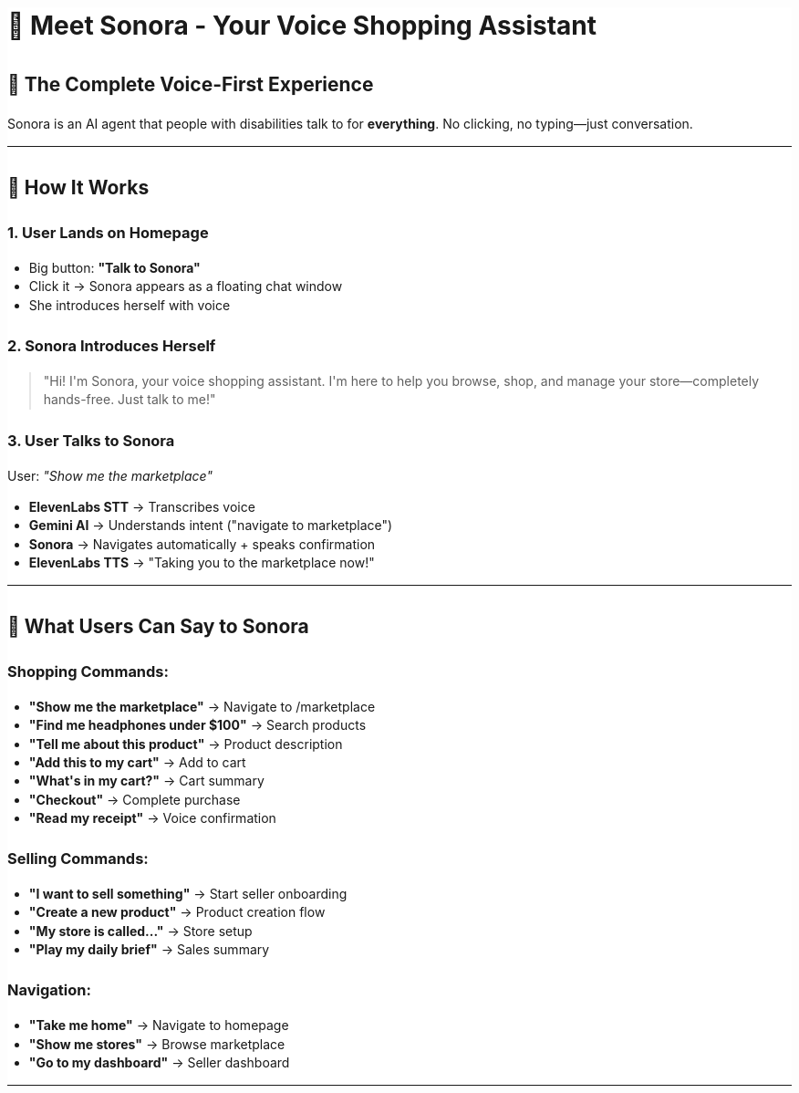 # 🎤 Meet Sonora - Your Voice Shopping Assistant

## 🌟 The Complete Voice-First Experience

Sonora is an AI agent that people with disabilities talk to for **everything**. No clicking, no typing—just conversation.

---

## 🎯 How It Works

### 1. **User Lands on Homepage**
- Big button: **"Talk to Sonora"**
- Click it → Sonora appears as a floating chat window
- She introduces herself with voice

### 2. **Sonora Introduces Herself**
> "Hi! I'm Sonora, your voice shopping assistant. I'm here to help you browse, shop, and manage your store—completely hands-free. Just talk to me!"

### 3. **User Talks to Sonora**
User: *"Show me the marketplace"*
- **ElevenLabs STT** → Transcribes voice
- **Gemini AI** → Understands intent ("navigate to marketplace")
- **Sonora** → Navigates automatically + speaks confirmation
- **ElevenLabs TTS** → "Taking you to the marketplace now!"

---

## 💬 What Users Can Say to Sonora

### Shopping Commands:
- **"Show me the marketplace"** → Navigate to /marketplace
- **"Find me headphones under $100"** → Search products
- **"Tell me about this product"** → Product description
- **"Add this to my cart"** → Add to cart
- **"What's in my cart?"** → Cart summary
- **"Checkout"** → Complete purchase
- **"Read my receipt"** → Voice confirmation

### Selling Commands:
- **"I want to sell something"** → Start seller onboarding
- **"Create a new product"** → Product creation flow
- **"My store is called..."** → Store setup
- **"Play my daily brief"** → Sales summary

### Navigation:
- **"Take me home"** → Navigate to homepage
- **"Show me stores"** → Browse marketplace
- **"Go to my dashboard"** → Seller dashboard

---